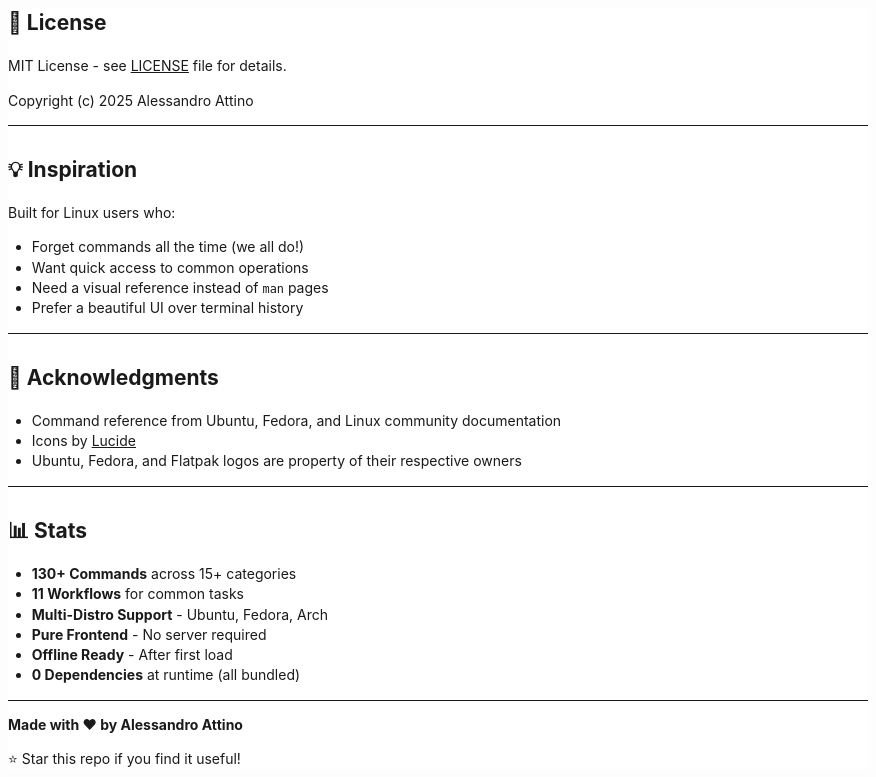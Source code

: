 ## 📄 License

MIT License - see [LICENSE](LICENSE) file for details.

Copyright (c) 2025 Alessandro Attino

---

## 💡 Inspiration

Built for Linux users who:
- Forget commands all the time (we all do!)
- Want quick access to common operations
- Need a visual reference instead of `man` pages
- Prefer a beautiful UI over terminal history

---

## 🙏 Acknowledgments

- Command reference from Ubuntu, Fedora, and Linux community documentation
- Icons by [Lucide](https://lucide.dev/)
- Ubuntu, Fedora, and Flatpak logos are property of their respective owners

---

## 📊 Stats

- **130+ Commands** across 15+ categories
- **11 Workflows** for common tasks
- **Multi-Distro Support** - Ubuntu, Fedora, Arch
- **Pure Frontend** - No server required
- **Offline Ready** - After first load
- **0 Dependencies** at runtime (all bundled)

---

**Made with ❤️ by Alessandro Attino**

⭐ Star this repo if you find it useful!
